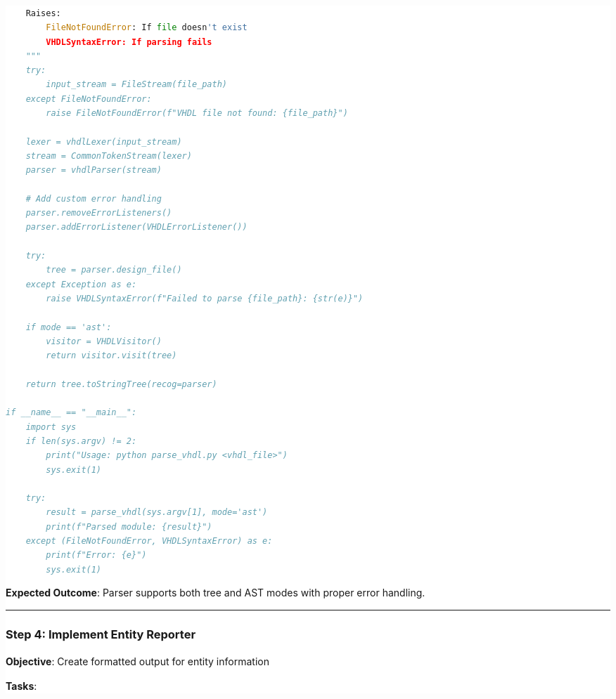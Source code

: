   ```python
       Raises:
           FileNotFoundError: If file doesn't exist
           VHDLSyntaxError: If parsing fails
       """
       try:
           input_stream = FileStream(file_path)
       except FileNotFoundError:
           raise FileNotFoundError(f"VHDL file not found: {file_path}")

       lexer = vhdlLexer(input_stream)
       stream = CommonTokenStream(lexer)
       parser = vhdlParser(stream)

       # Add custom error handling
       parser.removeErrorListeners()
       parser.addErrorListener(VHDLErrorListener())

       try:
           tree = parser.design_file()
       except Exception as e:
           raise VHDLSyntaxError(f"Failed to parse {file_path}: {str(e)}")

       if mode == 'ast':
           visitor = VHDLVisitor()
           return visitor.visit(tree)

       return tree.toStringTree(recog=parser)

   if __name__ == "__main__":
       import sys
       if len(sys.argv) != 2:
           print("Usage: python parse_vhdl.py <vhdl_file>")
           sys.exit(1)

       try:
           result = parse_vhdl(sys.argv[1], mode='ast')
           print(f"Parsed module: {result}")
       except (FileNotFoundError, VHDLSyntaxError) as e:
           print(f"Error: {e}")
           sys.exit(1)
   ```

**Expected Outcome**: Parser supports both tree and AST modes with proper error handling.

---

### Step 4: Implement Entity Reporter

**Objective**: Create formatted output for entity information

**Tasks**:
